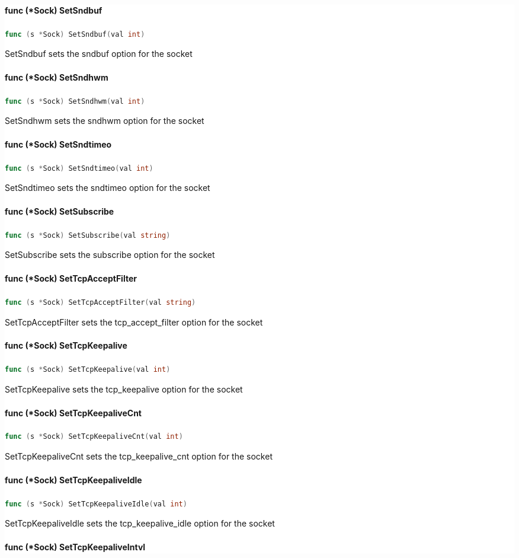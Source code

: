 #### func (*Sock) SetSndbuf

```go
func (s *Sock) SetSndbuf(val int)
```
SetSndbuf sets the sndbuf option for the socket

#### func (*Sock) SetSndhwm

```go
func (s *Sock) SetSndhwm(val int)
```
SetSndhwm sets the sndhwm option for the socket

#### func (*Sock) SetSndtimeo

```go
func (s *Sock) SetSndtimeo(val int)
```
SetSndtimeo sets the sndtimeo option for the socket

#### func (*Sock) SetSubscribe

```go
func (s *Sock) SetSubscribe(val string)
```
SetSubscribe sets the subscribe option for the socket

#### func (*Sock) SetTcpAcceptFilter

```go
func (s *Sock) SetTcpAcceptFilter(val string)
```
SetTcpAcceptFilter sets the tcp_accept_filter option for the socket

#### func (*Sock) SetTcpKeepalive

```go
func (s *Sock) SetTcpKeepalive(val int)
```
SetTcpKeepalive sets the tcp_keepalive option for the socket

#### func (*Sock) SetTcpKeepaliveCnt

```go
func (s *Sock) SetTcpKeepaliveCnt(val int)
```
SetTcpKeepaliveCnt sets the tcp_keepalive_cnt option for the socket

#### func (*Sock) SetTcpKeepaliveIdle

```go
func (s *Sock) SetTcpKeepaliveIdle(val int)
```
SetTcpKeepaliveIdle sets the tcp_keepalive_idle option for the socket

#### func (*Sock) SetTcpKeepaliveIntvl
